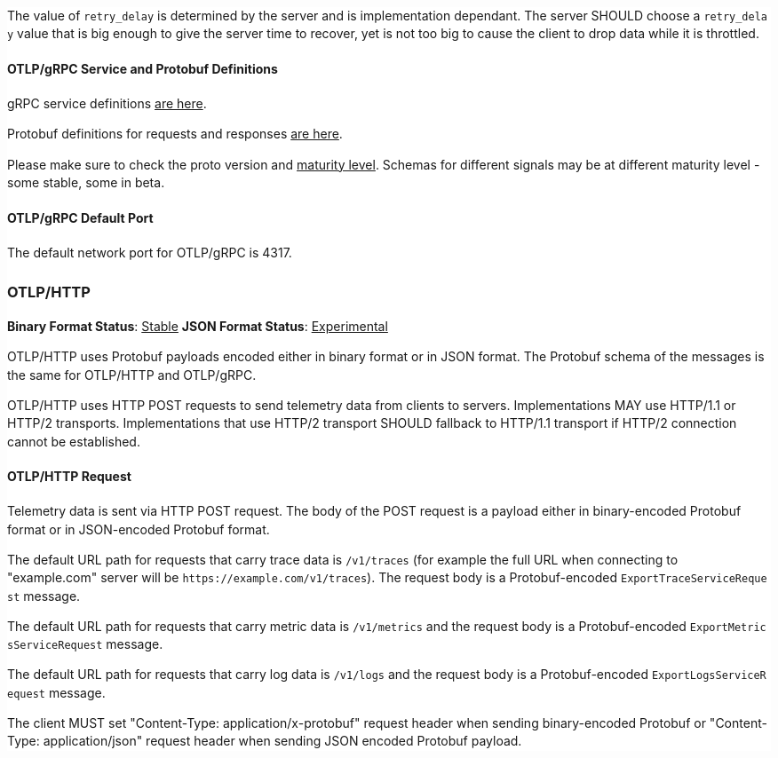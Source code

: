 The value of `retry_delay` is determined by the server and is implementation
dependant. The server SHOULD choose a `retry_delay` value that is big enough to
give the server time to recover, yet is not too big to cause the client to drop
data while it is throttled.

#### OTLP/gRPC Service and Protobuf Definitions

gRPC service definitions
[are here](https://github.com/open-telemetry/opentelemetry-proto/tree/master/opentelemetry/proto/collector).

Protobuf definitions for requests and responses
[are here](https://github.com/open-telemetry/opentelemetry-proto/tree/master/opentelemetry/proto).

Please make sure to check the proto version and
[maturity level](https://github.com/open-telemetry/opentelemetry-proto/#maturity-level).
Schemas for different signals may be at different maturity level - some stable,
some in beta.

#### OTLP/gRPC Default Port

The default network port for OTLP/gRPC is 4317.

### OTLP/HTTP

**Binary Format Status**: [Stable](../document-status.md)
**JSON Format Status**: [Experimental](../document-status.md)

OTLP/HTTP uses Protobuf payloads encoded either in binary format or in JSON
format. The Protobuf schema of the messages is the same for OTLP/HTTP and
OTLP/gRPC.

OTLP/HTTP uses HTTP POST requests to send telemetry data from clients to
servers. Implementations MAY use HTTP/1.1 or HTTP/2 transports. Implementations
that use HTTP/2 transport SHOULD fallback to HTTP/1.1 transport if HTTP/2
connection cannot be established.

#### OTLP/HTTP Request

Telemetry data is sent via HTTP POST request. The body of the POST request is a
payload either in binary-encoded Protobuf format or in JSON-encoded Protobuf
format.

The default URL path for requests that carry trace data is `/v1/traces` (for
example the full URL when connecting to "example.com" server will be
`https://example.com/v1/traces`). The request body is a Protobuf-encoded
`ExportTraceServiceRequest` message.

The default URL path for requests that carry metric data is `/v1/metrics` and
the request body is a Protobuf-encoded `ExportMetricsServiceRequest` message.

The default URL path for requests that carry log data is `/v1/logs` and the
request body is a Protobuf-encoded `ExportLogsServiceRequest` message.

The client MUST set "Content-Type: application/x-protobuf" request header when
sending binary-encoded Protobuf or "Content-Type: application/json" request
header when sending JSON encoded Protobuf payload.
